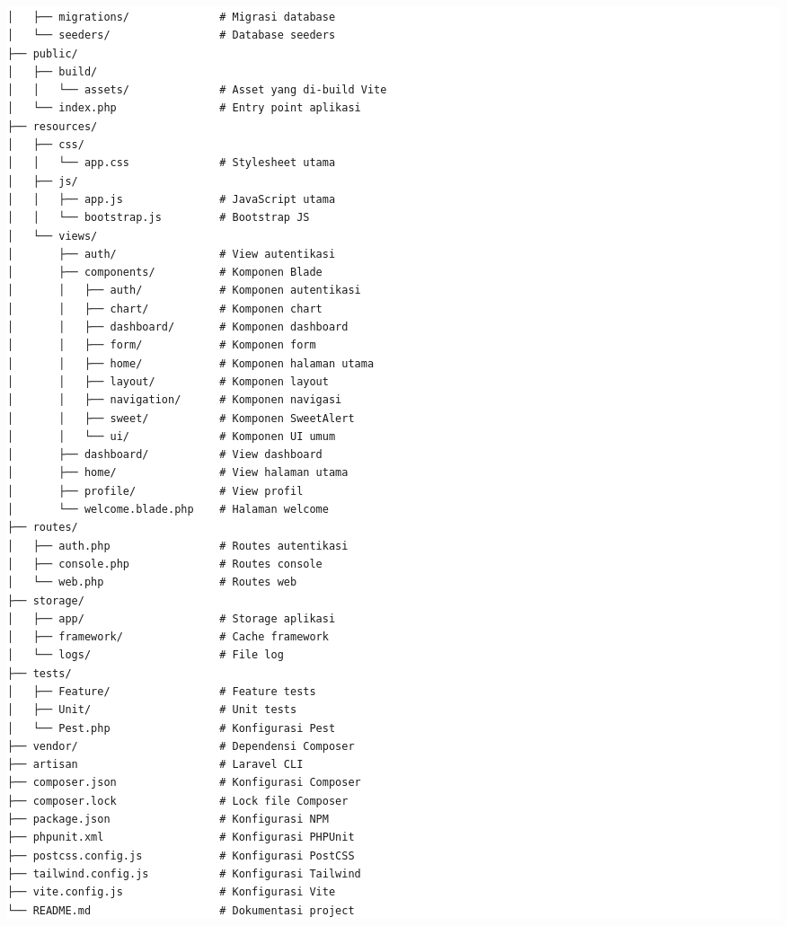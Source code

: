 ```
│   ├── migrations/              # Migrasi database
│   └── seeders/                 # Database seeders
├── public/
│   ├── build/
│   │   └── assets/              # Asset yang di-build Vite
│   └── index.php                # Entry point aplikasi
├── resources/
│   ├── css/
│   │   └── app.css              # Stylesheet utama
│   ├── js/
│   │   ├── app.js               # JavaScript utama
│   │   └── bootstrap.js         # Bootstrap JS
│   └── views/
│       ├── auth/                # View autentikasi
│       ├── components/          # Komponen Blade
│       │   ├── auth/            # Komponen autentikasi
│       │   ├── chart/           # Komponen chart
│       │   ├── dashboard/       # Komponen dashboard
│       │   ├── form/            # Komponen form
│       │   ├── home/            # Komponen halaman utama
│       │   ├── layout/          # Komponen layout
│       │   ├── navigation/      # Komponen navigasi
│       │   ├── sweet/           # Komponen SweetAlert
│       │   └── ui/              # Komponen UI umum
│       ├── dashboard/           # View dashboard
│       ├── home/                # View halaman utama
│       ├── profile/             # View profil
│       └── welcome.blade.php    # Halaman welcome
├── routes/
│   ├── auth.php                 # Routes autentikasi
│   ├── console.php              # Routes console
│   └── web.php                  # Routes web
├── storage/
│   ├── app/                     # Storage aplikasi
│   ├── framework/               # Cache framework
│   └── logs/                    # File log
├── tests/
│   ├── Feature/                 # Feature tests
│   ├── Unit/                    # Unit tests
│   └── Pest.php                 # Konfigurasi Pest
├── vendor/                      # Dependensi Composer
├── artisan                      # Laravel CLI
├── composer.json                # Konfigurasi Composer
├── composer.lock                # Lock file Composer
├── package.json                 # Konfigurasi NPM
├── phpunit.xml                  # Konfigurasi PHPUnit
├── postcss.config.js            # Konfigurasi PostCSS
├── tailwind.config.js           # Konfigurasi Tailwind
├── vite.config.js               # Konfigurasi Vite
└── README.md                    # Dokumentasi project
```
